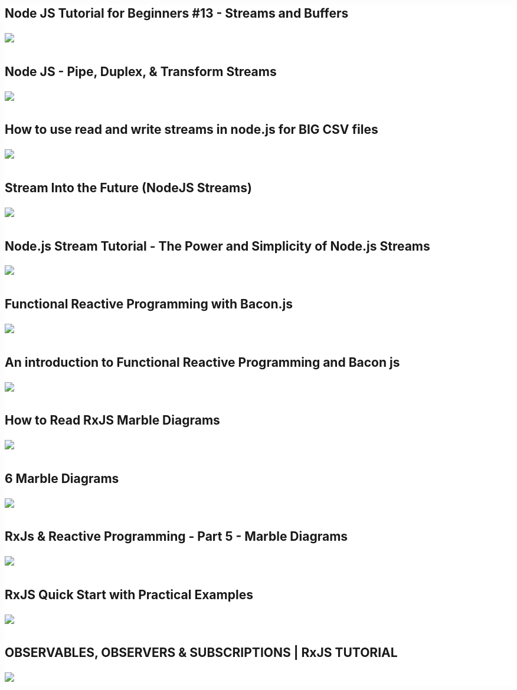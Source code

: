 Node JS Tutorial for Beginners #13 - Streams and Buffers
--------------------------------------------------------

[![]( /image/yid-GlybFFMXXmQ.jpg)](https://www.youtube.com/watch?v=GlybFFMXXmQ)

Node JS - Pipe, Duplex, & Transform Streams
-------------------------------------------

[![]( /image/yid-rQXaDH__Suk.jpg)](https://www.youtube.com/watch?v=rQXaDH__Suk)

How to use read and write streams in node.js for BIG CSV files
--------------------------------------------------------------

[![]( /image/yid-O37n35XUxj0.jpg)](https://www.youtube.com/watch?v=O37n35XUxj0)

Stream Into the Future (NodeJS Streams)
---------------------------------------

[![]( /image/yid-aTEDCotcn20.jpg)](https://www.youtube.com/watch?v=aTEDCotcn20)

Node.js Stream Tutorial - The Power and Simplicity of Node.js Streams
---------------------------------------------------------------------

[![]( /image/yid-GpGTYp_G9VE.jpg)](https://www.youtube.com/watch?v=GpGTYp_G9VE)

Functional Reactive Programming with Bacon.js
---------------------------------------------

[![]( /image/yid-7PGbbCk3DoE.jpg)](https://www.youtube.com/watch?v=7PGbbCk3DoE)

An introduction to Functional Reactive Programming and Bacon js
---------------------------------------------------------------

[![]( /image/yid-uXJkoXKMCEE.jpg)](https://www.youtube.com/watch?v=uXJkoXKMCEE)

How to Read RxJS Marble Diagrams
--------------------------------

[![]( /image/yid-m6jkzIHMEdg.jpg)](https://www.youtube.com/watch?v=m6jkzIHMEdg)

6 Marble Diagrams
-----------------

[![]( /image/yid-hPFTHBUZ_9s.jpg)](https://www.youtube.com/watch?v=hPFTHBUZ_9s)

RxJs & Reactive Programming - Part 5 - Marble Diagrams
------------------------------------------------------

[![]( /image/yid-1uijN4Z2d8U.jpg)](https://www.youtube.com/watch?v=1uijN4Z2d8U)

RxJS Quick Start with Practical Examples
----------------------------------------

[![]( /image/yid-2LCo926NFLI.jpg)](https://www.youtube.com/watch?v=2LCo926NFLI)

OBSERVABLES, OBSERVERS & SUBSCRIPTIONS | RxJS TUTORIAL
------------------------------------------------------

[![]( /image/yid-Tux1nhBPl_w.jpg)](https://www.youtube.com/watch?v=Tux1nhBPl_w)
